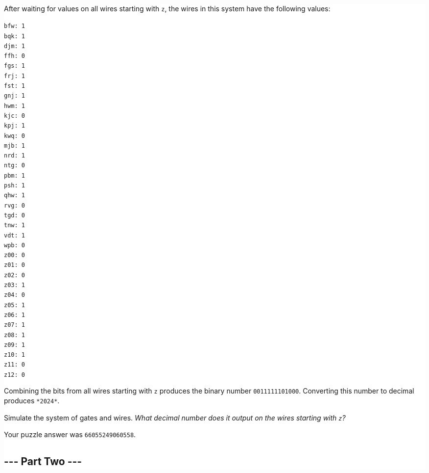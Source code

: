 After waiting for values on all wires starting with `z`, the wires in this system have the following values:

```
bfw: 1
bqk: 1
djm: 1
ffh: 0
fgs: 1
frj: 1
fst: 1
gnj: 1
hwm: 1
kjc: 0
kpj: 1
kwq: 0
mjb: 1
nrd: 1
ntg: 0
pbm: 1
psh: 1
qhw: 1
rvg: 0
tgd: 0
tnw: 1
vdt: 1
wpb: 0
z00: 0
z01: 0
z02: 0
z03: 1
z04: 0
z05: 1
z06: 1
z07: 1
z08: 1
z09: 1
z10: 1
z11: 0
z12: 0

```

Combining the bits from all wires starting with `z` produces the binary number `0011111101000`. Converting this number to decimal produces `*2024*`.

Simulate the system of gates and wires. *What decimal number does it output on the wires starting with `z`?*

Your puzzle answer was `66055249060558`.

\--- Part Two ---
----------
